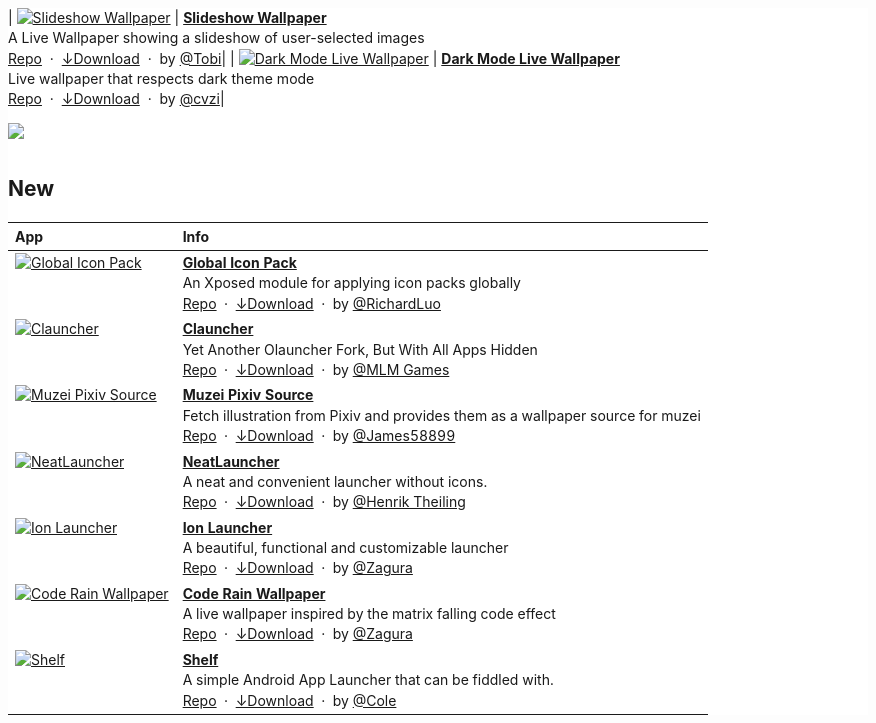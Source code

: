 | <a href="https://www.openapk.net/slideshow-wallpaper/io.github.doubi88.slideshowwallpaper/"><img src="https://www.openapk.net/images/icons/slideshow-wallpaper-apk-for-android.png" height="48" width="48" alt="Slideshow Wallpaper"></a> | <a href="https://www.openapk.net/slideshow-wallpaper/io.github.doubi88.slideshowwallpaper/"><b>Slideshow Wallpaper</b></a><br/>A Live Wallpaper showing a slideshow of user-selected images <br/><a href="https://github.com/Doubi88/SlideshowWallpaper">Repo</a> &nbsp;&middot;&nbsp; <a href="https://github.com/Doubi88/SlideshowWallpaper/releases">↓Download</a> &nbsp;&middot;&nbsp; by <a href="https://github.com/Doubi88">@Tobi</a>|
| <a href="https://www.openapk.net/dark-mode-live-wallpaper/com.github.cvzi.darkmodewallpaper/"><img src="https://www.openapk.net/images/icons/dark-mode-live-wallpaper-apk-for-android.png" height="48" width="48" alt="Dark Mode Live Wallpaper"></a> | <a href="https://www.openapk.net/dark-mode-live-wallpaper/com.github.cvzi.darkmodewallpaper/"><b>Dark Mode Live Wallpaper</b></a><br/>Live wallpaper that respects dark theme mode<br/><a href="https://github.com/cvzi/darkmodewallpaper">Repo</a> &nbsp;&middot;&nbsp; <a href="https://github.com/cvzi/darkmodewallpaper/releases">↓Download</a> &nbsp;&middot;&nbsp; by <a href="https://github.com/cvzi">@cvzi</a>|

![](https://i.imgur.com/waxVImv.png)

## New

| App | Info |
| :--- | :--- |
| <a href="https://www.openapk.net/global-icon-pack/com.richardluo.globalIconPack/"><img src="https://www.openapk.net/images/icons/global-icon-pack-apk-for-android.png" height="48" width="48" alt="Global Icon Pack"></a> | <a href="https://www.openapk.net/global-icon-pack/com.richardluo.globalIconPack/"><b>Global Icon Pack</b></a><br/>An Xposed module for applying icon packs globally<br/><a href="https://github.com/RichardLuo0/global-icon-pack-android">Repo</a> &nbsp;&middot;&nbsp; <a href="https://github.com/RichardLuo0/global-icon-pack-android/releases">↓Download</a> &nbsp;&middot;&nbsp; by <a href="https://github.com/RichardLuo0">@RichardLuo</a>|
| <a href="https://www.openapk.net/clauncher/app.clauncher/"><img src="https://www.openapk.net/images/icons/clauncher-apk-for-android.png" height="48" width="48" alt="Clauncher"></a> | <a href="https://www.openapk.net/clauncher/app.clauncher/"><b>Clauncher</b></a><br/>Yet Another Olauncher Fork, But With All Apps Hidden<br/><a href="https://github.com/mlm-games/CLauncher">Repo</a> &nbsp;&middot;&nbsp; <a href="https://github.com/mlm-games/CLauncher/releases">↓Download</a> &nbsp;&middot;&nbsp; by <a href="https://github.com/mlm-games">@MLM Games</a>|
| <a href="https://www.openapk.net/muzei-pixiv-source/one.oktw.muzeipixivsource/"><img src="https://www.openapk.net/images/icons/muzei-pixiv-source-apk-for-android.png" height="48" width="48" alt="Muzei Pixiv Source"></a> | <a href="https://www.openapk.net/muzei-pixiv-source/one.oktw.muzeipixivsource/"><b>Muzei Pixiv Source</b></a><br/>Fetch illustration from Pixiv and provides them as a wallpaper source for muzei<br/><a href="https://github.com/james58899/MuzeiPixivSource">Repo</a> &nbsp;&middot;&nbsp; <a href="https://github.com/james58899/MuzeiPixivSource/releases">↓Download</a> &nbsp;&middot;&nbsp; by <a href="https://github.com/james58899">@James58899</a>|
| <a href="https://www.openapk.net/neatlauncher/de.theiling.neatlauncher/"><img src="https://www.openapk.net/images/icons/neatlauncher-apk-for-android.png" height="48" width="48" alt="NeatLauncher"></a> | <a href="https://www.openapk.net/neatlauncher/de.theiling.neatlauncher/"><b>NeatLauncher</b></a><br/>A neat and convenient launcher without icons.<br/><a href="https://github.com/moehriegitt/NeatLauncher">Repo</a> &nbsp;&middot;&nbsp; <a href="https://github.com/moehriegitt/NeatLauncher/releases">↓Download</a> &nbsp;&middot;&nbsp; by <a href="https://github.com/moehriegitt">@Henrik Theiling</a>|
| <a href="https://www.openapk.net/ion-launcher/one.zagura.IonLauncher/"><img src="https://www.openapk.net/images/icons/ion-launcher-apk-for-android.png" height="48" width="48" alt="Ion Launcher"></a> | <a href="https://www.openapk.net/ion-launcher/one.zagura.IonLauncher/"><b>Ion Launcher</b></a><br/>A beautiful, functional and customizable launcher<br/><a href="https://gitlab.com/_zagura/ion-launcher">Repo</a> &nbsp;&middot;&nbsp; <a href="https://gitlab.com/_zagura/ion-launcher/releases">↓Download</a> &nbsp;&middot;&nbsp; by <a href="https://gitlab.com/_zagura">@Zagura</a>|
| <a href="https://www.openapk.net/code-rain-wallpaper/one.zagura.CodeRainWall/"><img src="https://www.openapk.net/images/icons/code-rain-wallpaper-apk-for-android.png" height="48" width="48" alt="Code Rain Wallpaper"></a> | <a href="https://www.openapk.net/code-rain-wallpaper/one.zagura.CodeRainWall/"><b>Code Rain Wallpaper</b></a><br/>A live wallpaper inspired by the matrix falling code effect<br/><a href="https://gitlab.com/_zagura/code-rain-wallpaper">Repo</a> &nbsp;&middot;&nbsp; <a href="https://gitlab.com/_zagura/code-rain-wallpaper/releases">↓Download</a> &nbsp;&middot;&nbsp; by <a href="https://gitlab.com/_zagura">@Zagura</a>|
| <a href="https://www.openapk.net/shelf/com.coleblvck.shelf/"><img src="https://www.openapk.net/images/icons/shelf-apk-for-android.png" height="48" width="48" alt="Shelf"></a> | <a href="https://www.openapk.net/shelf/com.coleblvck.shelf/"><b>Shelf</b></a><br/>A simple Android App Launcher that can be fiddled with.<br/><a href="https://github.com/coleblvck/Shelf">Repo</a> &nbsp;&middot;&nbsp; <a href="https://github.com/coleblvck/Shelf/releases">↓Download</a> &nbsp;&middot;&nbsp; by <a href="https://github.com/coleblvck">@Cole</a>|
